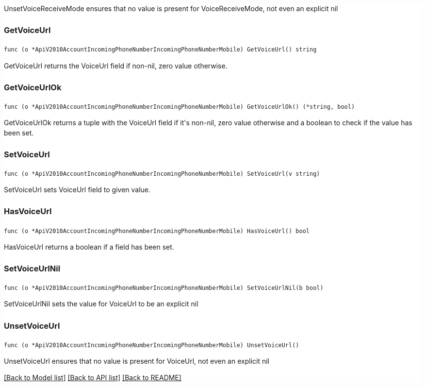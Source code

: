 UnsetVoiceReceiveMode ensures that no value is present for VoiceReceiveMode, not even an explicit nil
### GetVoiceUrl

`func (o *ApiV2010AccountIncomingPhoneNumberIncomingPhoneNumberMobile) GetVoiceUrl() string`

GetVoiceUrl returns the VoiceUrl field if non-nil, zero value otherwise.

### GetVoiceUrlOk

`func (o *ApiV2010AccountIncomingPhoneNumberIncomingPhoneNumberMobile) GetVoiceUrlOk() (*string, bool)`

GetVoiceUrlOk returns a tuple with the VoiceUrl field if it's non-nil, zero value otherwise
and a boolean to check if the value has been set.

### SetVoiceUrl

`func (o *ApiV2010AccountIncomingPhoneNumberIncomingPhoneNumberMobile) SetVoiceUrl(v string)`

SetVoiceUrl sets VoiceUrl field to given value.

### HasVoiceUrl

`func (o *ApiV2010AccountIncomingPhoneNumberIncomingPhoneNumberMobile) HasVoiceUrl() bool`

HasVoiceUrl returns a boolean if a field has been set.

### SetVoiceUrlNil

`func (o *ApiV2010AccountIncomingPhoneNumberIncomingPhoneNumberMobile) SetVoiceUrlNil(b bool)`

 SetVoiceUrlNil sets the value for VoiceUrl to be an explicit nil

### UnsetVoiceUrl
`func (o *ApiV2010AccountIncomingPhoneNumberIncomingPhoneNumberMobile) UnsetVoiceUrl()`

UnsetVoiceUrl ensures that no value is present for VoiceUrl, not even an explicit nil

[[Back to Model list]](../README.md#documentation-for-models) [[Back to API list]](../README.md#documentation-for-api-endpoints) [[Back to README]](../README.md)


